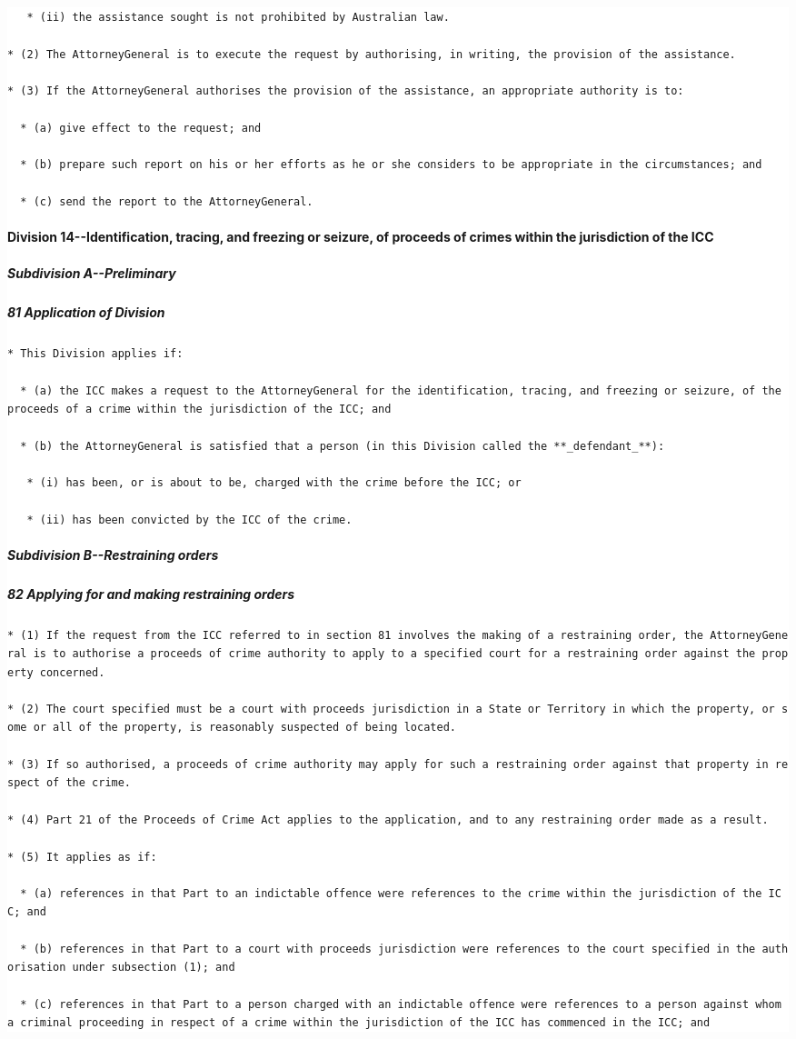        * (ii) the assistance sought is not prohibited by Australian law.

    * (2) The AttorneyGeneral is to execute the request by authorising, in writing, the provision of the assistance.

    * (3) If the AttorneyGeneral authorises the provision of the assistance, an appropriate authority is to:

      * (a) give effect to the request; and

      * (b) prepare such report on his or her efforts as he or she considers to be appropriate in the circumstances; and

      * (c) send the report to the AttorneyGeneral.

#### Division 14--Identification, tracing, and freezing or seizure, of proceeds of crimes within the jurisdiction of the ICC

##### Subdivision A--Preliminary

##### 81  Application of Division

    * This Division applies if: 

      * (a) the ICC makes a request to the AttorneyGeneral for the identification, tracing, and freezing or seizure, of the proceeds of a crime within the jurisdiction of the ICC; and

      * (b) the AttorneyGeneral is satisfied that a person (in this Division called the **_defendant_**):

       * (i) has been, or is about to be, charged with the crime before the ICC; or

       * (ii) has been convicted by the ICC of the crime.

##### Subdivision B--Restraining orders

##### 82  Applying for and making restraining orders

    * (1) If the request from the ICC referred to in section 81 involves the making of a restraining order, the AttorneyGeneral is to authorise a proceeds of crime authority to apply to a specified court for a restraining order against the property concerned.

    * (2) The court specified must be a court with proceeds jurisdiction in a State or Territory in which the property, or some or all of the property, is reasonably suspected of being located.

    * (3) If so authorised, a proceeds of crime authority may apply for such a restraining order against that property in respect of the crime.

    * (4) Part 21 of the Proceeds of Crime Act applies to the application, and to any restraining order made as a result.

    * (5) It applies as if:

      * (a) references in that Part to an indictable offence were references to the crime within the jurisdiction of the ICC; and

      * (b) references in that Part to a court with proceeds jurisdiction were references to the court specified in the authorisation under subsection (1); and

      * (c) references in that Part to a person charged with an indictable offence were references to a person against whom a criminal proceeding in respect of a crime within the jurisdiction of the ICC has commenced in the ICC; and
